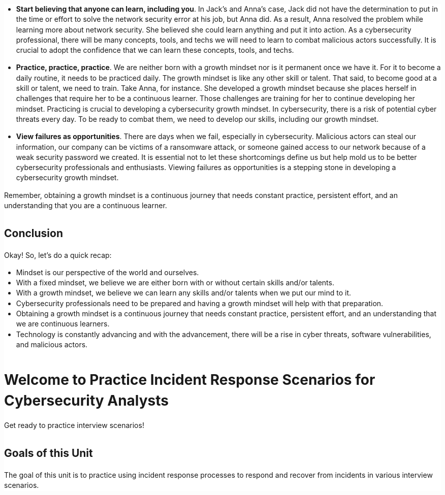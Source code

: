 -   **Start believing that anyone can learn, including you**. In Jack’s and Anna’s case, Jack did not have the determination to put in the time or effort to solve the network security error at his job, but Anna did. As a result, Anna resolved the problem while learning more about network security. She believed she could learn anything and put it into action. As a cybersecurity professional, there will be many concepts, tools, and techs we will need to learn to combat malicious actors successfully. It is crucial to adopt the confidence that we can learn these concepts, tools, and techs.
    
-   **Practice, practice, practice**. We are neither born with a growth mindset nor is it permanent once we have it. For it to become a daily routine, it needs to be practiced daily. The growth mindset is like any other skill or talent. That said, to become good at a skill or talent, we need to train. Take Anna, for instance. She developed a growth mindset because she places herself in challenges that require her to be a continuous learner. Those challenges are training for her to continue developing her mindset. Practicing is crucial to developing a cybersecurity growth mindset. In cybersecurity, there is a risk of potential cyber threats every day. To be ready to combat them, we need to develop our skills, including our growth mindset.
    
-   **View failures as opportunities**. There are days when we fail, especially in cybersecurity. Malicious actors can steal our information, our company can be victims of a ransomware attack, or someone gained access to our network because of a weak security password we created. It is essential not to let these shortcomings define us but help mold us to be better cybersecurity professionals and enthusiasts. Viewing failures as opportunities is a stepping stone in developing a cybersecurity growth mindset.
    

Remember, obtaining a growth mindset is a continuous journey that needs constant practice, persistent effort, and an understanding that you are a continuous learner.

## Conclusion

Okay! So, let’s do a quick recap:

-   Mindset is our perspective of the world and ourselves.
-   With a fixed mindset, we believe we are either born with or without certain skills and/or talents.
-   With a growth mindset, we believe we can learn any skills and/or talents when we put our mind to it.
-   Cybersecurity professionals need to be prepared and having a growth mindset will help with that preparation.
-   Obtaining a growth mindset is a continuous journey that needs constant practice, persistent effort, and an understanding that we are continuous learners.
-   Technology is constantly advancing and with the advancement, there will be a rise in cyber threats, software vulnerabilities, and malicious actors.



# Welcome to Practice Incident Response Scenarios for Cybersecurity Analysts

Get ready to practice interview scenarios!

## Goals of this Unit

The goal of this unit is to practice using incident response processes to respond and recover from incidents in various interview scenarios.
